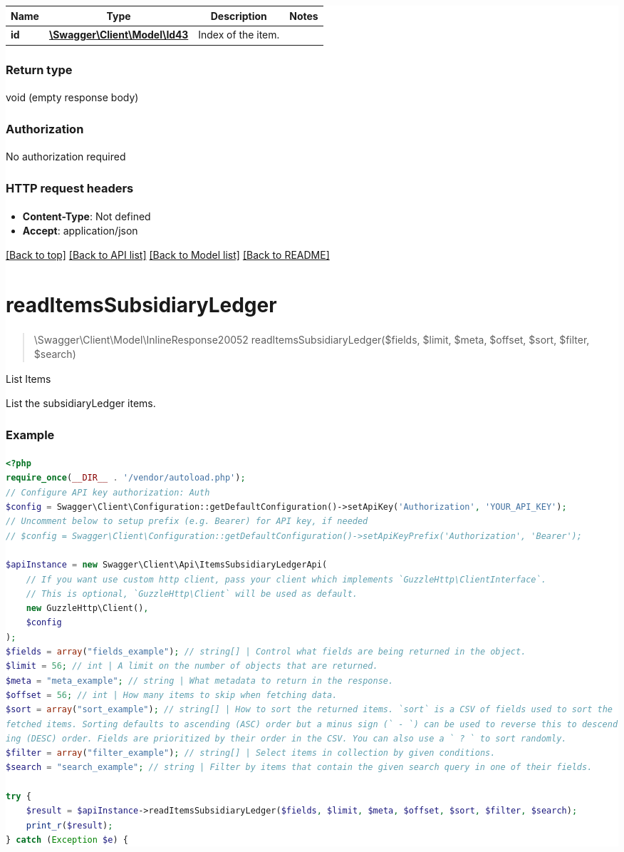 Name | Type | Description  | Notes
------------- | ------------- | ------------- | -------------
 **id** | [**\Swagger\Client\Model\Id43**](../Model/.md)| Index of the item. |

### Return type

void (empty response body)

### Authorization

No authorization required

### HTTP request headers

 - **Content-Type**: Not defined
 - **Accept**: application/json

[[Back to top]](#) [[Back to API list]](../../README.md#documentation-for-api-endpoints) [[Back to Model list]](../../README.md#documentation-for-models) [[Back to README]](../../README.md)

# **readItemsSubsidiaryLedger**
> \Swagger\Client\Model\InlineResponse20052 readItemsSubsidiaryLedger($fields, $limit, $meta, $offset, $sort, $filter, $search)

List Items

List the subsidiaryLedger items.

### Example
```php
<?php
require_once(__DIR__ . '/vendor/autoload.php');
// Configure API key authorization: Auth
$config = Swagger\Client\Configuration::getDefaultConfiguration()->setApiKey('Authorization', 'YOUR_API_KEY');
// Uncomment below to setup prefix (e.g. Bearer) for API key, if needed
// $config = Swagger\Client\Configuration::getDefaultConfiguration()->setApiKeyPrefix('Authorization', 'Bearer');

$apiInstance = new Swagger\Client\Api\ItemsSubsidiaryLedgerApi(
    // If you want use custom http client, pass your client which implements `GuzzleHttp\ClientInterface`.
    // This is optional, `GuzzleHttp\Client` will be used as default.
    new GuzzleHttp\Client(),
    $config
);
$fields = array("fields_example"); // string[] | Control what fields are being returned in the object.
$limit = 56; // int | A limit on the number of objects that are returned.
$meta = "meta_example"; // string | What metadata to return in the response.
$offset = 56; // int | How many items to skip when fetching data.
$sort = array("sort_example"); // string[] | How to sort the returned items. `sort` is a CSV of fields used to sort the fetched items. Sorting defaults to ascending (ASC) order but a minus sign (` - `) can be used to reverse this to descending (DESC) order. Fields are prioritized by their order in the CSV. You can also use a ` ? ` to sort randomly.
$filter = array("filter_example"); // string[] | Select items in collection by given conditions.
$search = "search_example"; // string | Filter by items that contain the given search query in one of their fields.

try {
    $result = $apiInstance->readItemsSubsidiaryLedger($fields, $limit, $meta, $offset, $sort, $filter, $search);
    print_r($result);
} catch (Exception $e) {
```